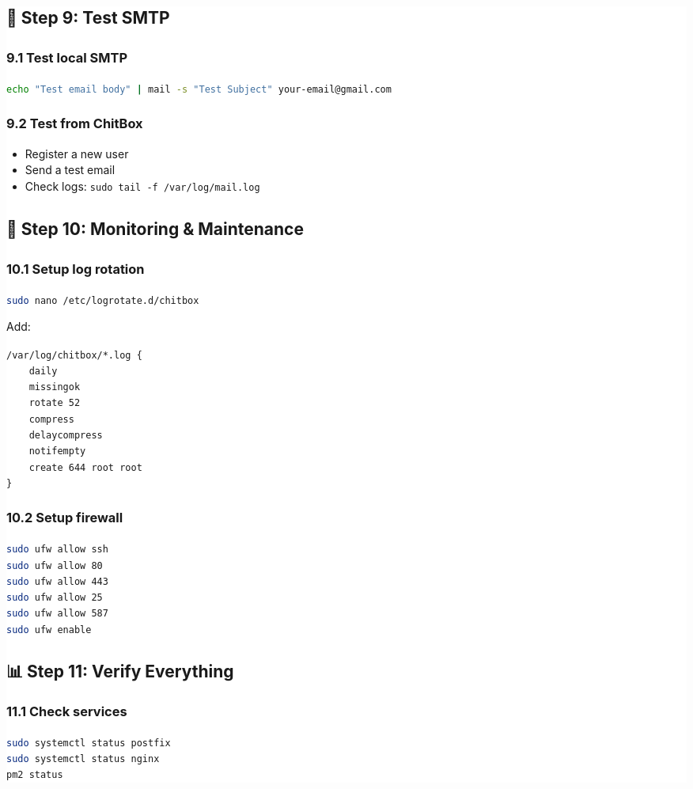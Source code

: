## 🧪 Step 9: Test SMTP

### 9.1 Test local SMTP
```bash
echo "Test email body" | mail -s "Test Subject" your-email@gmail.com
```

### 9.2 Test from ChitBox
- Register a new user
- Send a test email
- Check logs: `sudo tail -f /var/log/mail.log`

## 🔧 Step 10: Monitoring & Maintenance

### 10.1 Setup log rotation
```bash
sudo nano /etc/logrotate.d/chitbox
```

Add:
```
/var/log/chitbox/*.log {
    daily
    missingok
    rotate 52
    compress
    delaycompress
    notifempty
    create 644 root root
}
```

### 10.2 Setup firewall
```bash
sudo ufw allow ssh
sudo ufw allow 80
sudo ufw allow 443
sudo ufw allow 25
sudo ufw allow 587
sudo ufw enable
```

## 📊 Step 11: Verify Everything

### 11.1 Check services
```bash
sudo systemctl status postfix
sudo systemctl status nginx
pm2 status
```
